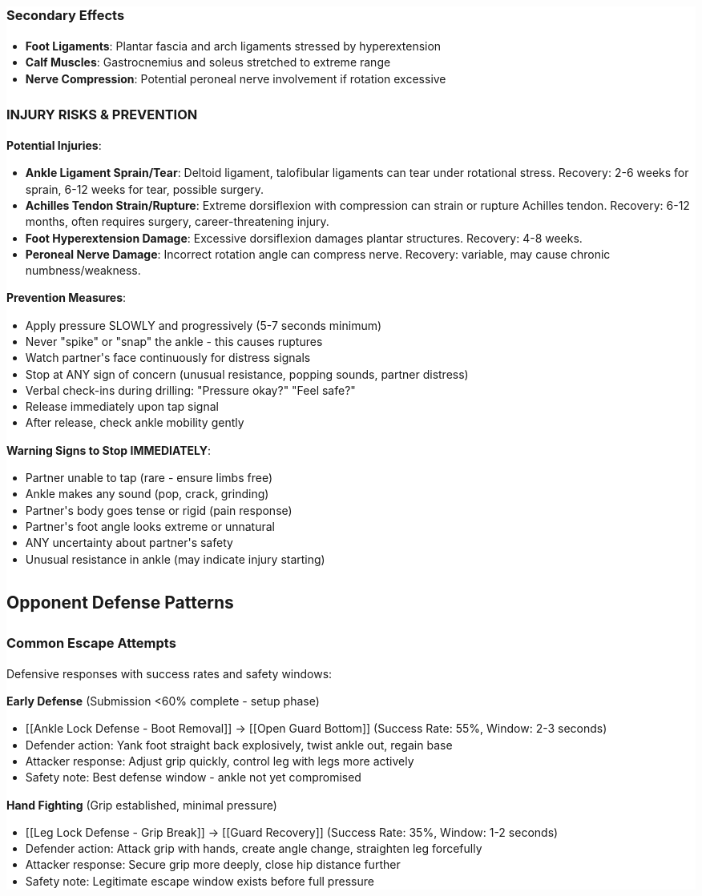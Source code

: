 ### Secondary Effects
- **Foot Ligaments**: Plantar fascia and arch ligaments stressed by hyperextension
- **Calf Muscles**: Gastrocnemius and soleus stretched to extreme range
- **Nerve Compression**: Potential peroneal nerve involvement if rotation excessive

### INJURY RISKS & PREVENTION

**Potential Injuries**:
- **Ankle Ligament Sprain/Tear**: Deltoid ligament, talofibular ligaments can tear under rotational stress. Recovery: 2-6 weeks for sprain, 6-12 weeks for tear, possible surgery.
- **Achilles Tendon Strain/Rupture**: Extreme dorsiflexion with compression can strain or rupture Achilles tendon. Recovery: 6-12 months, often requires surgery, career-threatening injury.
- **Foot Hyperextension Damage**: Excessive dorsiflexion damages plantar structures. Recovery: 4-8 weeks.
- **Peroneal Nerve Damage**: Incorrect rotation angle can compress nerve. Recovery: variable, may cause chronic numbness/weakness.

**Prevention Measures**:
- Apply pressure SLOWLY and progressively (5-7 seconds minimum)
- Never "spike" or "snap" the ankle - this causes ruptures
- Watch partner's face continuously for distress signals
- Stop at ANY sign of concern (unusual resistance, popping sounds, partner distress)
- Verbal check-ins during drilling: "Pressure okay?" "Feel safe?"
- Release immediately upon tap signal
- After release, check ankle mobility gently

**Warning Signs to Stop IMMEDIATELY**:
- Partner unable to tap (rare - ensure limbs free)
- Ankle makes any sound (pop, crack, grinding)
- Partner's body goes tense or rigid (pain response)
- Partner's foot angle looks extreme or unnatural
- ANY uncertainty about partner's safety
- Unusual resistance in ankle (may indicate injury starting)

## Opponent Defense Patterns

### Common Escape Attempts

Defensive responses with success rates and safety windows:

**Early Defense** (Submission <60% complete - setup phase)
- [[Ankle Lock Defense - Boot Removal]] → [[Open Guard Bottom]] (Success Rate: 55%, Window: 2-3 seconds)
- Defender action: Yank foot straight back explosively, twist ankle out, regain base
- Attacker response: Adjust grip quickly, control leg with legs more actively
- Safety note: Best defense window - ankle not yet compromised

**Hand Fighting** (Grip established, minimal pressure)
- [[Leg Lock Defense - Grip Break]] → [[Guard Recovery]] (Success Rate: 35%, Window: 1-2 seconds)
- Defender action: Attack grip with hands, create angle change, straighten leg forcefully
- Attacker response: Secure grip more deeply, close hip distance further
- Safety note: Legitimate escape window exists before full pressure
